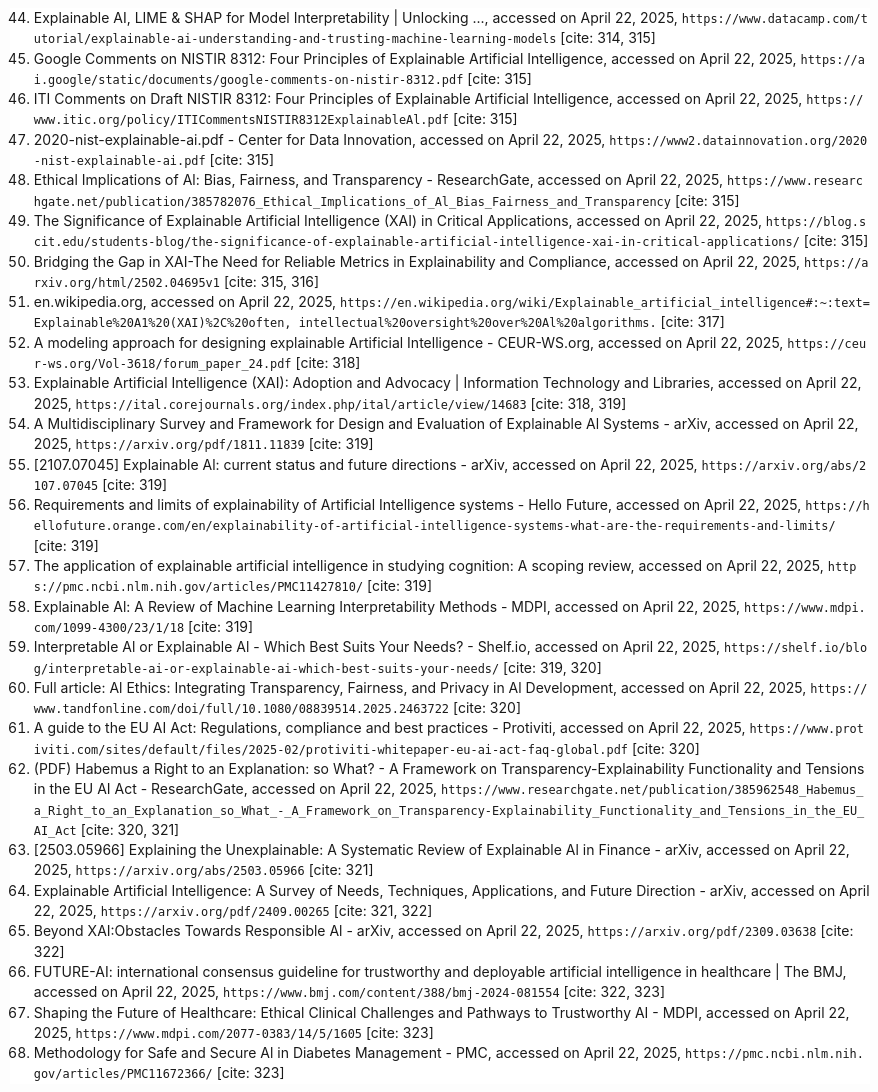 44. Explainable AI, LIME & SHAP for Model Interpretability | Unlocking ..., accessed on April 22, 2025, `https://www.datacamp.com/tutorial/explainable-ai-understanding-and-trusting-machine-learning-models` [cite: 314, 315]
45. Google Comments on NISTIR 8312: Four Principles of Explainable Artificial Intelligence, accessed on April 22, 2025, `https://ai.google/static/documents/google-comments-on-nistir-8312.pdf` [cite: 315]
46. ITI Comments on Draft NISTIR 8312: Four Principles of Explainable Artificial Intelligence, accessed on April 22, 2025, `https://www.itic.org/policy/ITICommentsNISTIR8312ExplainableAl.pdf` [cite: 315]
47. 2020-nist-explainable-ai.pdf - Center for Data Innovation, accessed on April 22, 2025, `https://www2.datainnovation.org/2020-nist-explainable-ai.pdf` [cite: 315]
48. Ethical Implications of Al: Bias, Fairness, and Transparency - ResearchGate, accessed on April 22, 2025, `https://www.researchgate.net/publication/385782076_Ethical_Implications_of_Al_Bias_Fairness_and_Transparency` [cite: 315]
49. The Significance of Explainable Artificial Intelligence (XAI) in Critical Applications, accessed on April 22, 2025, `https://blog.scit.edu/students-blog/the-significance-of-explainable-artificial-intelligence-xai-in-critical-applications/` [cite: 315]
50. Bridging the Gap in XAI-The Need for Reliable Metrics in Explainability and Compliance, accessed on April 22, 2025, `https://arxiv.org/html/2502.04695v1` [cite: 315, 316]
51. en.wikipedia.org, accessed on April 22, 2025, `https://en.wikipedia.org/wiki/Explainable_artificial_intelligence#:~:text=Explainable%20A1%20(ΧAI)%2C%20often, intellectual%20oversight%20over%20Al%20algorithms.` [cite: 317]
52. A modeling approach for designing explainable Artificial Intelligence - CEUR-WS.org, accessed on April 22, 2025, `https://ceur-ws.org/Vol-3618/forum_paper_24.pdf` [cite: 318]
53. Explainable Artificial Intelligence (XAI): Adoption and Advocacy | Information Technology and Libraries, accessed on April 22, 2025, `https://ital.corejournals.org/index.php/ital/article/view/14683` [cite: 318, 319]
54. A Multidisciplinary Survey and Framework for Design and Evaluation of Explainable Al Systems - arXiv, accessed on April 22, 2025, `https://arxiv.org/pdf/1811.11839` [cite: 319]
55. [2107.07045] Explainable Al: current status and future directions - arXiv, accessed on April 22, 2025, `https://arxiv.org/abs/2107.07045` [cite: 319]
56. Requirements and limits of explainability of Artificial Intelligence systems - Hello Future, accessed on April 22, 2025, `https://hellofuture.orange.com/en/explainability-of-artificial-intelligence-systems-what-are-the-requirements-and-limits/` [cite: 319]
57. The application of explainable artificial intelligence in studying cognition: A scoping review, accessed on April 22, 2025, `https://pmc.ncbi.nlm.nih.gov/articles/PMC11427810/` [cite: 319]
58. Explainable Al: A Review of Machine Learning Interpretability Methods - MDPI, accessed on April 22, 2025, `https://www.mdpi.com/1099-4300/23/1/18` [cite: 319]
59. Interpretable Al or Explainable Al - Which Best Suits Your Needs? - Shelf.io, accessed on April 22, 2025, `https://shelf.io/blog/interpretable-ai-or-explainable-ai-which-best-suits-your-needs/` [cite: 319, 320]
60. Full article: Al Ethics: Integrating Transparency, Fairness, and Privacy in Al Development, accessed on April 22, 2025, `https://www.tandfonline.com/doi/full/10.1080/08839514.2025.2463722` [cite: 320]
61. A guide to the EU AI Act: Regulations, compliance and best practices - Protiviti, accessed on April 22, 2025, `https://www.protiviti.com/sites/default/files/2025-02/protiviti-whitepaper-eu-ai-act-faq-global.pdf` [cite: 320]
62. (PDF) Habemus a Right to an Explanation: so What? - A Framework on Transparency-Explainability Functionality and Tensions in the EU AI Act - ResearchGate, accessed on April 22, 2025, `https://www.researchgate.net/publication/385962548_Habemus_a_Right_to_an_Explanation_so_What_-_A_Framework_on_Transparency-Explainability_Functionality_and_Tensions_in_the_EU_AI_Act` [cite: 320, 321]
63. [2503.05966] Explaining the Unexplainable: A Systematic Review of Explainable Al in Finance - arXiv, accessed on April 22, 2025, `https://arxiv.org/abs/2503.05966` [cite: 321]
64. Explainable Artificial Intelligence: A Survey of Needs, Techniques, Applications, and Future Direction - arXiv, accessed on April 22, 2025, `https://arxiv.org/pdf/2409.00265` [cite: 321, 322]
65. Beyond XAI:Obstacles Towards Responsible Al - arXiv, accessed on April 22, 2025, `https://arxiv.org/pdf/2309.03638` [cite: 322]
66. FUTURE-AI: international consensus guideline for trustworthy and deployable artificial intelligence in healthcare | The BMJ, accessed on April 22, 2025, `https://www.bmj.com/content/388/bmj-2024-081554` [cite: 322, 323]
67. Shaping the Future of Healthcare: Ethical Clinical Challenges and Pathways to Trustworthy AI - MDPI, accessed on April 22, 2025, `https://www.mdpi.com/2077-0383/14/5/1605` [cite: 323]
68. Methodology for Safe and Secure Al in Diabetes Management - PMC, accessed on April 22, 2025, `https://pmc.ncbi.nlm.nih.gov/articles/PMC11672366/` [cite: 323]